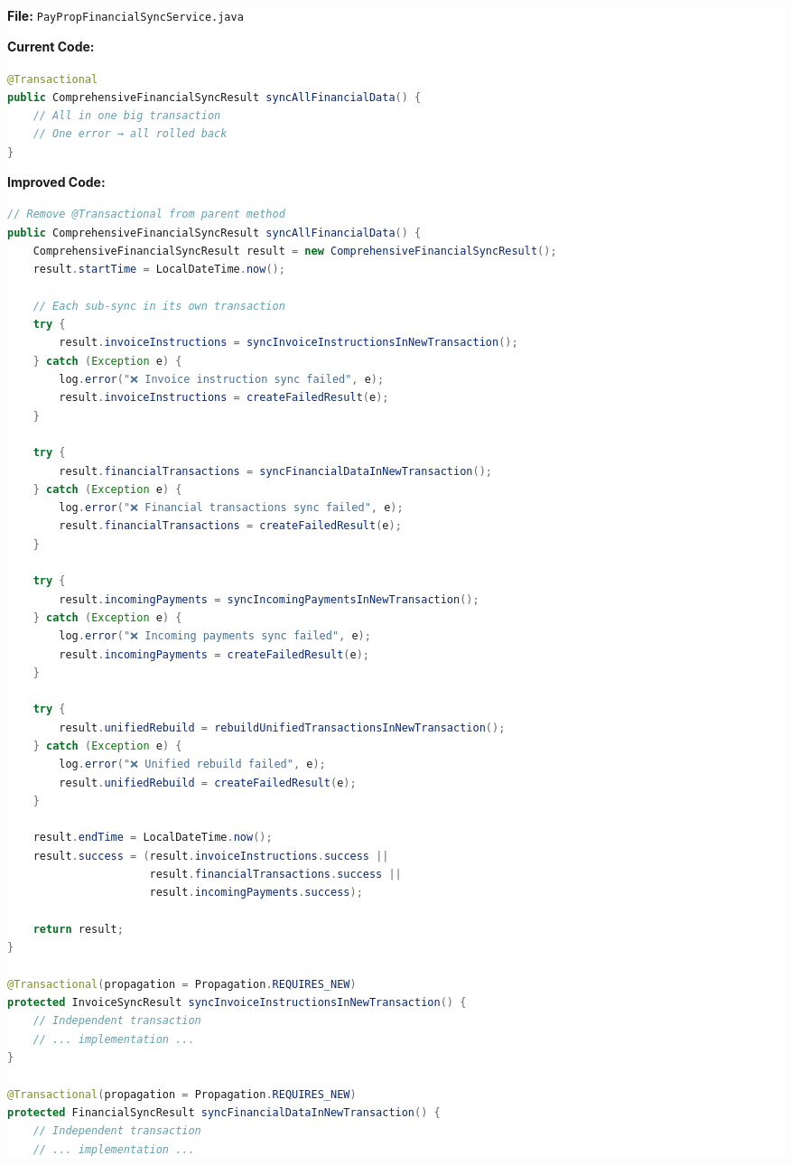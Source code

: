 **File:** `PayPropFinancialSyncService.java`

**Current Code:**
```java
@Transactional
public ComprehensiveFinancialSyncResult syncAllFinancialData() {
    // All in one big transaction
    // One error → all rolled back
}
```

**Improved Code:**
```java
// Remove @Transactional from parent method
public ComprehensiveFinancialSyncResult syncAllFinancialData() {
    ComprehensiveFinancialSyncResult result = new ComprehensiveFinancialSyncResult();
    result.startTime = LocalDateTime.now();

    // Each sub-sync in its own transaction
    try {
        result.invoiceInstructions = syncInvoiceInstructionsInNewTransaction();
    } catch (Exception e) {
        log.error("❌ Invoice instruction sync failed", e);
        result.invoiceInstructions = createFailedResult(e);
    }

    try {
        result.financialTransactions = syncFinancialDataInNewTransaction();
    } catch (Exception e) {
        log.error("❌ Financial transactions sync failed", e);
        result.financialTransactions = createFailedResult(e);
    }

    try {
        result.incomingPayments = syncIncomingPaymentsInNewTransaction();
    } catch (Exception e) {
        log.error("❌ Incoming payments sync failed", e);
        result.incomingPayments = createFailedResult(e);
    }

    try {
        result.unifiedRebuild = rebuildUnifiedTransactionsInNewTransaction();
    } catch (Exception e) {
        log.error("❌ Unified rebuild failed", e);
        result.unifiedRebuild = createFailedResult(e);
    }

    result.endTime = LocalDateTime.now();
    result.success = (result.invoiceInstructions.success ||
                      result.financialTransactions.success ||
                      result.incomingPayments.success);

    return result;
}

@Transactional(propagation = Propagation.REQUIRES_NEW)
protected InvoiceSyncResult syncInvoiceInstructionsInNewTransaction() {
    // Independent transaction
    // ... implementation ...
}

@Transactional(propagation = Propagation.REQUIRES_NEW)
protected FinancialSyncResult syncFinancialDataInNewTransaction() {
    // Independent transaction
    // ... implementation ...
```